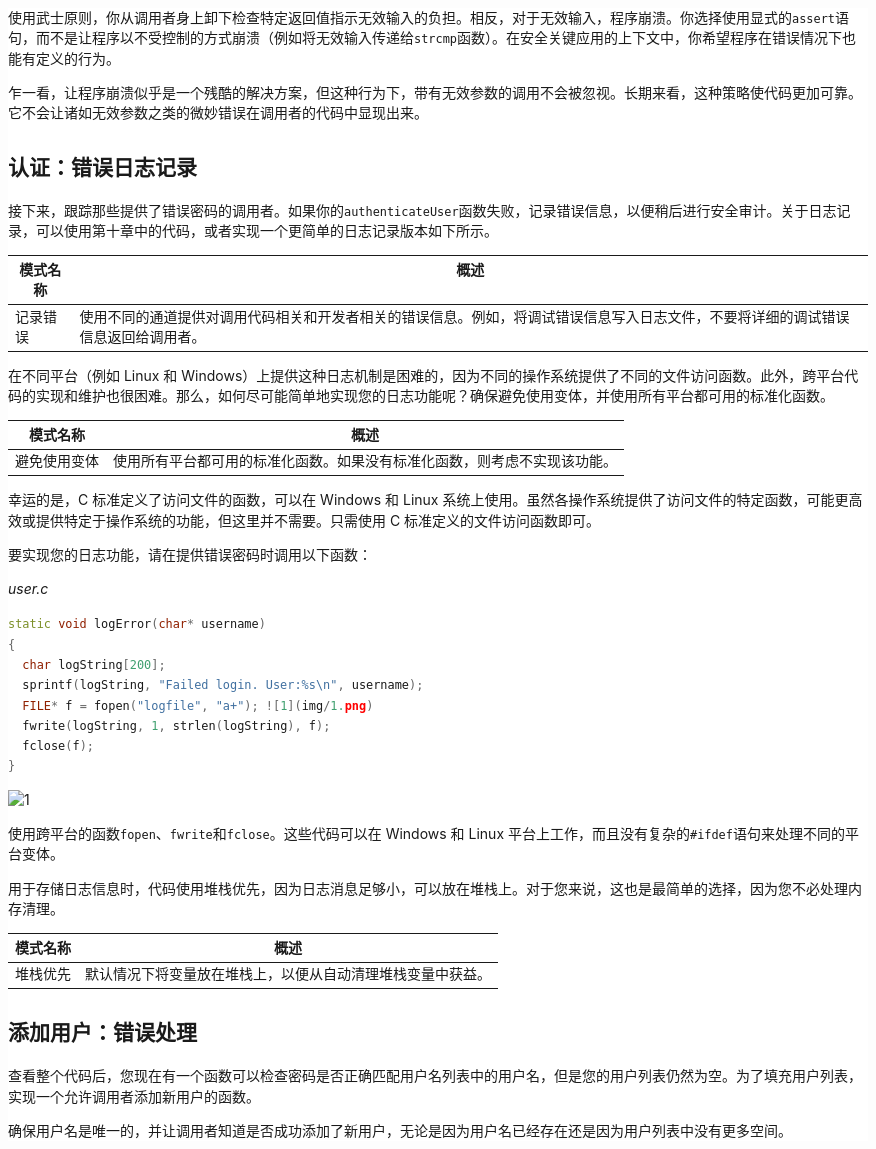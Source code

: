 使用武士原则，你从调用者身上卸下检查特定返回值指示无效输入的负担。相反，对于无效输入，程序崩溃。你选择使用显式的`assert`语句，而不是让程序以不受控制的方式崩溃（例如将无效输入传递给`strcmp`函数）。在安全关键应用的上下文中，你希望程序在错误情况下也能有定义的行为。

乍一看，让程序崩溃似乎是一个残酷的解决方案，但这种行为下，带有无效参数的调用不会被忽视。长期来看，这种策略使代码更加可靠。它不会让诸如无效参数之类的微妙错误在调用者的代码中显现出来。

## 认证：错误日志记录

接下来，跟踪那些提供了错误密码的调用者。如果你的`authenticateUser`函数失败，记录错误信息，以便稍后进行安全审计。关于日志记录，可以使用第十章中的代码，或者实现一个更简单的日志记录版本如下所示。

| 模式名称 | 概述 |
| --- | --- |
| 记录错误 | 使用不同的通道提供对调用代码相关和开发者相关的错误信息。例如，将调试错误信息写入日志文件，不要将详细的调试错误信息返回给调用者。 |

在不同平台（例如 Linux 和 Windows）上提供这种日志机制是困难的，因为不同的操作系统提供了不同的文件访问函数。此外，跨平台代码的实现和维护也很困难。那么，如何尽可能简单地实现您的日志功能呢？确保避免使用变体，并使用所有平台都可用的标准化函数。

| 模式名称 | 概述 |
| --- | --- |
| 避免使用变体 | 使用所有平台都可用的标准化函数。如果没有标准化函数，则考虑不实现该功能。 |

幸运的是，C 标准定义了访问文件的函数，可以在 Windows 和 Linux 系统上使用。虽然各操作系统提供了访问文件的特定函数，可能更高效或提供特定于操作系统的功能，但这里并不需要。只需使用 C 标准定义的文件访问函数即可。

要实现您的日志功能，请在提供错误密码时调用以下函数：

*user.c*

```cpp
static void logError(char* username)
{
  char logString[200];
  sprintf(logString, "Failed login. User:%s\n", username);
  FILE* f = fopen("logfile", "a+"); ![1](img/1.png)
  fwrite(logString, 1, strlen(logString), f);
  fclose(f);
}
```

![1](img/#co_building_a_user_management_system_CO2-1)

使用跨平台的函数`fopen`、`fwrite`和`fclose`。这些代码可以在 Windows 和 Linux 平台上工作，而且没有复杂的`#ifdef`语句来处理不同的平台变体。

用于存储日志信息时，代码使用堆栈优先，因为日志消息足够小，可以放在堆栈上。对于您来说，这也是最简单的选择，因为您不必处理内存清理。

| 模式名称 | 概述 |
| --- | --- |
| 堆栈优先 | 默认情况下将变量放在堆栈上，以便从自动清理堆栈变量中获益。 |

## 添加用户：错误处理

查看整个代码后，您现在有一个函数可以检查密码是否正确匹配用户名列表中的用户名，但是您的用户列表仍然为空。为了填充用户列表，实现一个允许调用者添加新用户的函数。

确保用户名是唯一的，并让调用者知道是否成功添加了新用户，无论是因为用户名已经存在还是因为用户列表中没有更多空间。
